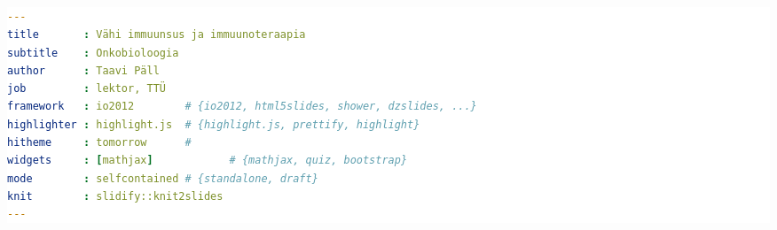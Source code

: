 ```yaml
---
title       : Vähi immuunsus ja immuunoteraapia
subtitle    : Onkobioloogia
author      : Taavi Päll
job         : lektor, TTÜ
framework   : io2012        # {io2012, html5slides, shower, dzslides, ...}
highlighter : highlight.js  # {highlight.js, prettify, highlight}
hitheme     : tomorrow      # 
widgets     : [mathjax]            # {mathjax, quiz, bootstrap}
mode        : selfcontained # {standalone, draft}
knit        : slidify::knit2slides
---
```



<style type="text/css">
img {     
  max-height: 480px;     
  max-width: 600px; 
  }
</style>

<style> 
.title-slide {
background-image:url(http://www.nature.com/mt/journal/v18/n2/images/mt2009228f2.gif);
background-repeat: no-repeat;
background-position: 0% 5%;
background-size: 44%;
background-color: #CBE7A5; /* ; ; */
}

.title-slide hgroup > h1{
 font-family: 'Oswald', 'Helvetica', sanserif; 
}

.title-slide hgroup > h1, 
.title-slide hgroup > h2 {
  color: #535E43 ;  /* ; #EF5150*/
}
</style>


<script type="text/javascript" src="http://ajax.aspnetcdn.com/ajax/jQuery/jquery-1.7.min.js"></script>
<script type="text/javascript">
$(function() {     
  $("p:has(img)").addClass('centered'); 
});
</script>


<style>
em {
  font-style: italic
}
strong {
  font-weight: bold;
}
